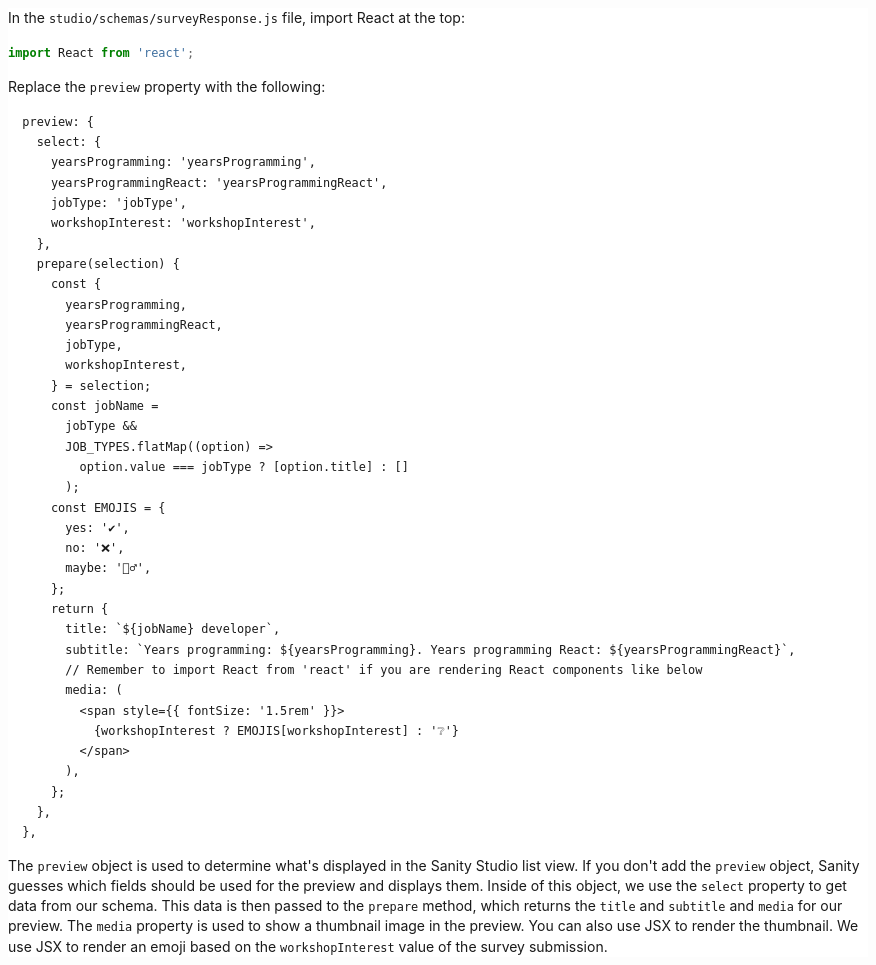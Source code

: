 In the `studio/schemas/surveyResponse.js` file, import React at the top:

```javascript
import React from 'react';
```

Replace the `preview` property with the following:

```react
  preview: {
    select: {
      yearsProgramming: 'yearsProgramming',
      yearsProgrammingReact: 'yearsProgrammingReact',
      jobType: 'jobType',
      workshopInterest: 'workshopInterest',
    },
    prepare(selection) {
      const {
        yearsProgramming,
        yearsProgrammingReact,
        jobType,
        workshopInterest,
      } = selection;
      const jobName =
        jobType &&
        JOB_TYPES.flatMap((option) =>
          option.value === jobType ? [option.title] : []
        );
      const EMOJIS = {
        yes: '✔',
        no: '❌',
        maybe: '🤷‍♂️',
      };
      return {
        title: `${jobName} developer`,
        subtitle: `Years programming: ${yearsProgramming}. Years programming React: ${yearsProgrammingReact}`,
        // Remember to import React from 'react' if you are rendering React components like below
        media: (
          <span style={{ fontSize: '1.5rem' }}>
            {workshopInterest ? EMOJIS[workshopInterest] : '❔'}
          </span>
        ),
      };
    },
  },
```

The `preview` object is used to determine what's displayed in the Sanity Studio list view. If you don't add the `preview` object, Sanity guesses which fields should be used for the preview and displays them. Inside of this object, we use the `select` property to get data from our schema. This data is then passed to the `prepare` method, which returns the `title` and `subtitle` and `media` for our preview. The `media` property is used to show a thumbnail image in the preview. You can also use JSX to render the thumbnail. We use JSX to render an emoji based on the `workshopInterest` value of the survey submission.
